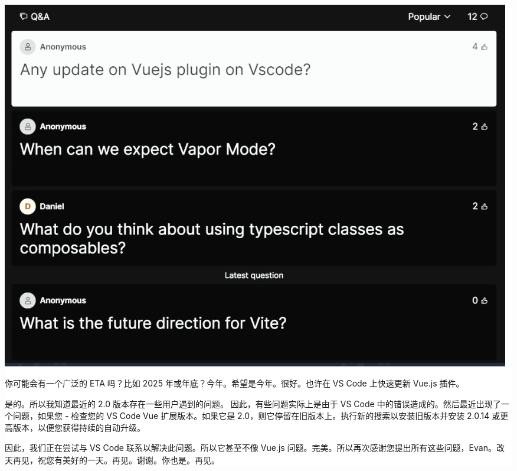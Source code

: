 ![alt text](./images/image-28.png)

你可能会有一个广泛的 ETA 吗？比如 2025 年或年底？今年。希望是今年。很好。也许在 VS Code 上快速更新 Vue.js 插件。

是的。所以我知道最近的 2.0 版本存在一些用户遇到的问题。
因此，有些问题实际上是由于 VS Code 中的错误造成的。然后最近出现了一个问题，如果您 - 检查您的 VS Code Vue 扩展版本。如果它是 2.0，则它停留在旧版本上。执行新的搜索以安装旧版本并安装 2.0.14 或更高版本，以便您获得持续的自动升级。

因此，我们正在尝试与 VS Code 联系以解决此问题。所以它甚至不像 Vue.js 问题。完美。所以再次感谢您提出所有这些问题，Evan。改天再见，祝您有美好的一天。再见。谢谢。你也是。再见。